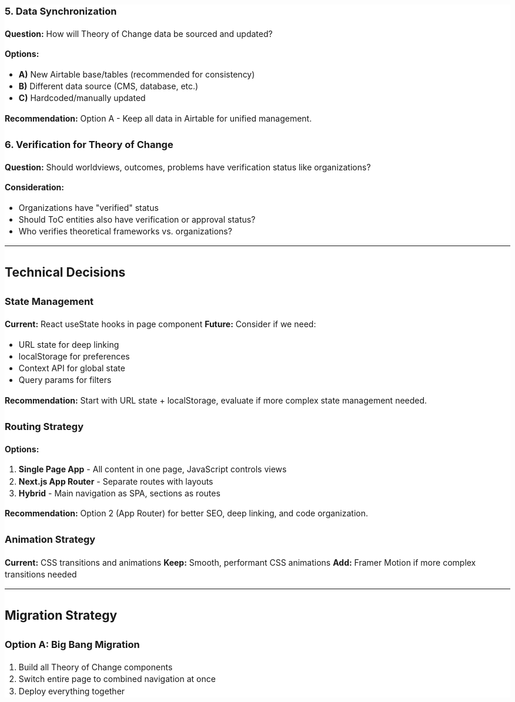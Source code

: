 ### 5. Data Synchronization
**Question:** How will Theory of Change data be sourced and updated?

**Options:**
- **A)** New Airtable base/tables (recommended for consistency)
- **B)** Different data source (CMS, database, etc.)
- **C)** Hardcoded/manually updated

**Recommendation:** Option A - Keep all data in Airtable for unified management.

### 6. Verification for Theory of Change
**Question:** Should worldviews, outcomes, problems have verification status like organizations?

**Consideration:**
- Organizations have "verified" status
- Should ToC entities also have verification or approval status?
- Who verifies theoretical frameworks vs. organizations?

---

## Technical Decisions

### State Management
**Current:** React useState hooks in page component
**Future:** Consider if we need:
- URL state for deep linking
- localStorage for preferences
- Context API for global state
- Query params for filters

**Recommendation:** Start with URL state + localStorage, evaluate if more complex state management needed.

### Routing Strategy
**Options:**
1. **Single Page App** - All content in one page, JavaScript controls views
2. **Next.js App Router** - Separate routes with layouts
3. **Hybrid** - Main navigation as SPA, sections as routes

**Recommendation:** Option 2 (App Router) for better SEO, deep linking, and code organization.

### Animation Strategy
**Current:** CSS transitions and animations
**Keep:** Smooth, performant CSS animations
**Add:** Framer Motion if more complex transitions needed

---

## Migration Strategy

### Option A: Big Bang Migration
1. Build all Theory of Change components
2. Switch entire page to combined navigation at once
3. Deploy everything together
